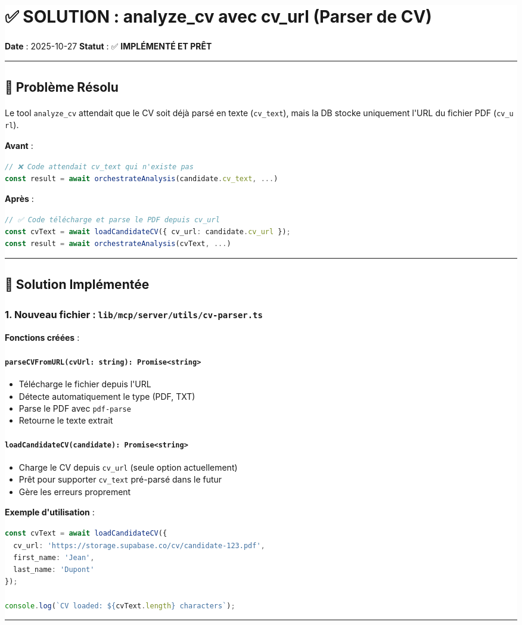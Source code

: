 # ✅ SOLUTION : analyze_cv avec cv_url (Parser de CV)

**Date** : 2025-10-27
**Statut** : ✅ **IMPLÉMENTÉ ET PRÊT**

---

## 🎯 Problème Résolu

Le tool `analyze_cv` attendait que le CV soit déjà parsé en texte (`cv_text`), mais la DB stocke uniquement l'URL du fichier PDF (`cv_url`).

**Avant** :
```typescript
// ❌ Code attendait cv_text qui n'existe pas
const result = await orchestrateAnalysis(candidate.cv_text, ...)
```

**Après** :
```typescript
// ✅ Code télécharge et parse le PDF depuis cv_url
const cvText = await loadCandidateCV({ cv_url: candidate.cv_url });
const result = await orchestrateAnalysis(cvText, ...)
```

---

## 🔧 Solution Implémentée

### 1. Nouveau fichier : `lib/mcp/server/utils/cv-parser.ts`

**Fonctions créées** :

#### `parseCVFromURL(cvUrl: string): Promise<string>`
- Télécharge le fichier depuis l'URL
- Détecte automatiquement le type (PDF, TXT)
- Parse le PDF avec `pdf-parse`
- Retourne le texte extrait

#### `loadCandidateCV(candidate): Promise<string>`
- Charge le CV depuis `cv_url` (seule option actuellement)
- Prêt pour supporter `cv_text` pré-parsé dans le futur
- Gère les erreurs proprement

**Exemple d'utilisation** :
```typescript
const cvText = await loadCandidateCV({
  cv_url: 'https://storage.supabase.co/cv/candidate-123.pdf',
  first_name: 'Jean',
  last_name: 'Dupont'
});

console.log(`CV loaded: ${cvText.length} characters`);
```

---